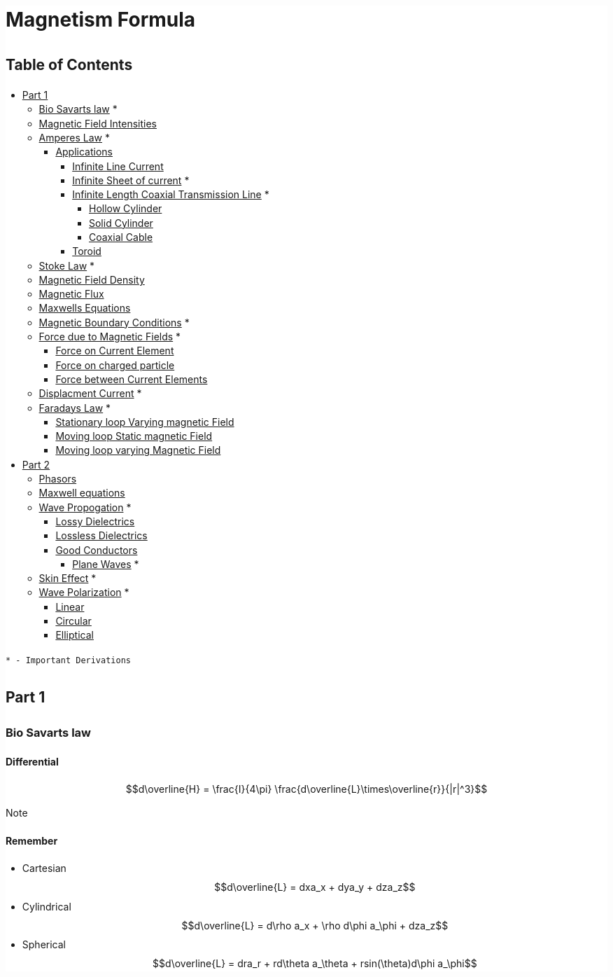 # Magnetism Formula
## Table of Contents
- [Part 1](#part-1)
	- [Bio Savarts law](#bio-savarts-law) *
	- [Magnetic Field Intensities](#magnetic-field-intensities)
	- [Amperes Law](#amperes-law) *
		- [Applications](#applications)
			- [Infinite Line Current](#infinite-line-current)
			- [Infinite Sheet of current](#infinite-sheet-of-current) *
			- [Infinite Length Coaxial Transmission Line](#infinite-length-coaxial-transmission-line) *
				- [Hollow Cylinder](#hollow-cylinder)
				- [Solid Cylinder](#solid-cylinder)
				- [Coaxial Cable](#coaxial-cable)
			- [Toroid](#toroid)
	- [Stoke Law](#stoke-law) *
	- [Magnetic Field Density](#magnetic-field-density)
	- [Magnetic Flux](#magnetic-flux)
	- [Maxwells Equations](#maxwells-equations)
	- [Magnetic Boundary Conditions](#magnetic-boundary-conditions) *
	- [Force due to Magnetic Fields](#force-due-to-magnetic-fields) *
		- [Force on Current Element](#force-on-current-element)
		- [Force on charged particle](#force-on-charged-particle)
		- [Force between Current Elements](#force-between-current-elements)
	- [Displacment Current](#displacment-current) *
	- [Faradays Law](#faradays-law) *
		- [Stationary loop Varying magnetic Field](#stationary-loop-varying-magnetic-field)
		- [Moving loop Static magnetic Field](#moving-loop-static-magnetic-field)
		- [Moving loop varying Magnetic Field](#moving-loop-varying-magnetic-field)
- [Part 2](#part-2)
	- [Phasors](#phasors)
	- [Maxwell equations](#maxwell-equations)
	- [Wave Propogation](#wave-propogation) *
		- [Lossy Dielectrics](#lossy-dielectrics)
		- [Lossless Dielectrics](#lossless-dielectrics)
		- [Good Conductors](#good-conductors)
			- [Plane Waves](#plane-waves) *
	- [Skin Effect](#skin-effect) *
	- [Wave Polarization](#wave-polarization) *
		- [Linear](#linear)
		- [Circular](#circular)
		- [Elliptical](#elliptical)

`* - Important Derivations`

## Part 1
### Bio Savarts law
#### Differential
$$d\overline{H} = \frac{I}{4\pi} \frac{d\overline{L}\times\overline{r}}{|r|^3}$$
>[!note]
> #### Remember
>- Cartesian
>$$d\overline{L} = dxa_x + dya_y + dza_z$$
>- Cylindrical
>$$d\overline{L} = d\rho a_x + \rho d\phi a_\phi + dza_z$$
>- Spherical
>$$d\overline{L} = dra_r + rd\theta a_\theta + rsin(\theta)d\phi a_\phi$$
